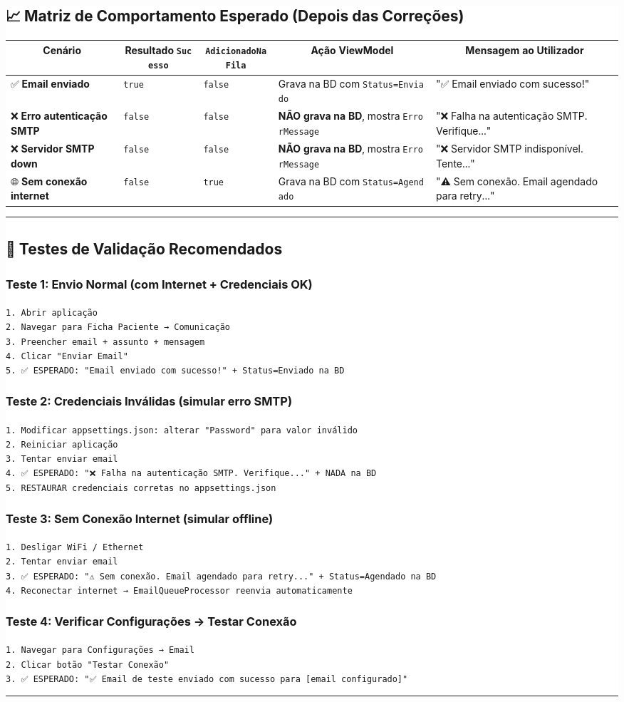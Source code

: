 
## 📈 Matriz de Comportamento Esperado (Depois das Correções)

| Cenário | Resultado `Sucesso` | `AdicionadoNaFila` | Ação ViewModel | Mensagem ao Utilizador |
|---------|---------------------|-------------------|----------------|------------------------|
| ✅ **Email enviado** | `true` | `false` | Grava na BD com `Status=Enviado` | "✅ Email enviado com sucesso!" |
| ❌ **Erro autenticação SMTP** | `false` | `false` | **NÃO grava na BD**, mostra `ErrorMessage` | "❌ Falha na autenticação SMTP. Verifique..." |
| ❌ **Servidor SMTP down** | `false` | `false` | **NÃO grava na BD**, mostra `ErrorMessage` | "❌ Servidor SMTP indisponível. Tente..." |
| 🌐 **Sem conexão internet** | `false` | `true` | Grava na BD com `Status=Agendado` | "⚠️ Sem conexão. Email agendado para retry..." |

---

## 🧪 Testes de Validação Recomendados

### Teste 1: Envio Normal (com Internet + Credenciais OK)
```
1. Abrir aplicação
2. Navegar para Ficha Paciente → Comunicação
3. Preencher email + assunto + mensagem
4. Clicar "Enviar Email"
5. ✅ ESPERADO: "Email enviado com sucesso!" + Status=Enviado na BD
```

### Teste 2: Credenciais Inválidas (simular erro SMTP)
```
1. Modificar appsettings.json: alterar "Password" para valor inválido
2. Reiniciar aplicação
3. Tentar enviar email
4. ✅ ESPERADO: "❌ Falha na autenticação SMTP. Verifique..." + NADA na BD
5. RESTAURAR credenciais corretas no appsettings.json
```

### Teste 3: Sem Conexão Internet (simular offline)
```
1. Desligar WiFi / Ethernet
2. Tentar enviar email
3. ✅ ESPERADO: "⚠️ Sem conexão. Email agendado para retry..." + Status=Agendado na BD
4. Reconectar internet → EmailQueueProcessor reenvia automaticamente
```

### Teste 4: Verificar Configurações → Testar Conexão
```
1. Navegar para Configurações → Email
2. Clicar botão "Testar Conexão"
3. ✅ ESPERADO: "✅ Email de teste enviado com sucesso para [email configurado]"
```

---
